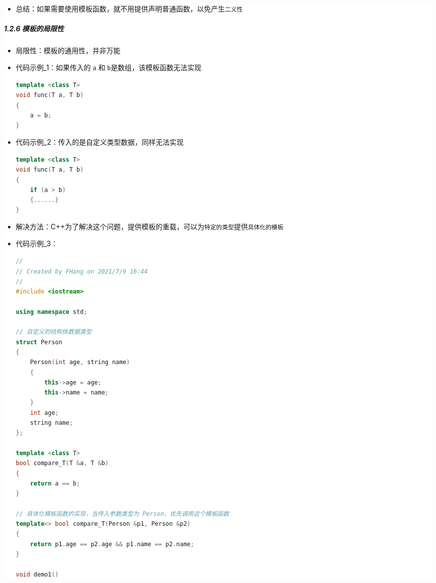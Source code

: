 - 总结：如果需要使用模板函数，就不用提供声明普通函数，以免产生`二义性`





##### 1.2.6 模板的局限性



- 局限性：模板的通用性，并非万能

- 代码示例_1：如果传入的 `a` 和 `b`是数组，该模板函数无法实现

  ```c++
  template <class T>
  void func(T a, T b)
  {
      a = b;
  }
  ```

- 代码示例_2：传入的是自定义类型数据，同样无法实现

  ```c++
  template <class T>
  void func(T a, T b)
  {
      if (a > b)
      {......}
  }
  ```



- 解决方法：C++为了解决这个问题，提供模板的重载，可以为`特定的类型`提供`具体化的模板`

- 代码示例_3：

  ```c++
  //
  // Created by FHang on 2021/7/9 16:44
  //
  #include <iostream>
  
  using namespace std;
  
  // 自定义的结构体数据类型
  struct Person
  {
      Person(int age, string name)
      {
          this->age = age;
          this->name = name;
      }
      int age;
      string name;
  };
  
  template <class T>
  bool compare_T(T &a, T &b)
  {
      return a == b;
  }
  
  // 具体化模板函数的实现，当传入参数类型为 Person，优先调用这个模板函数
  template<> bool compare_T(Person &p1, Person &p2)
  {
      return p1.age == p2.age && p1.name == p2.name;
  }
  
  void demo1()
  ```